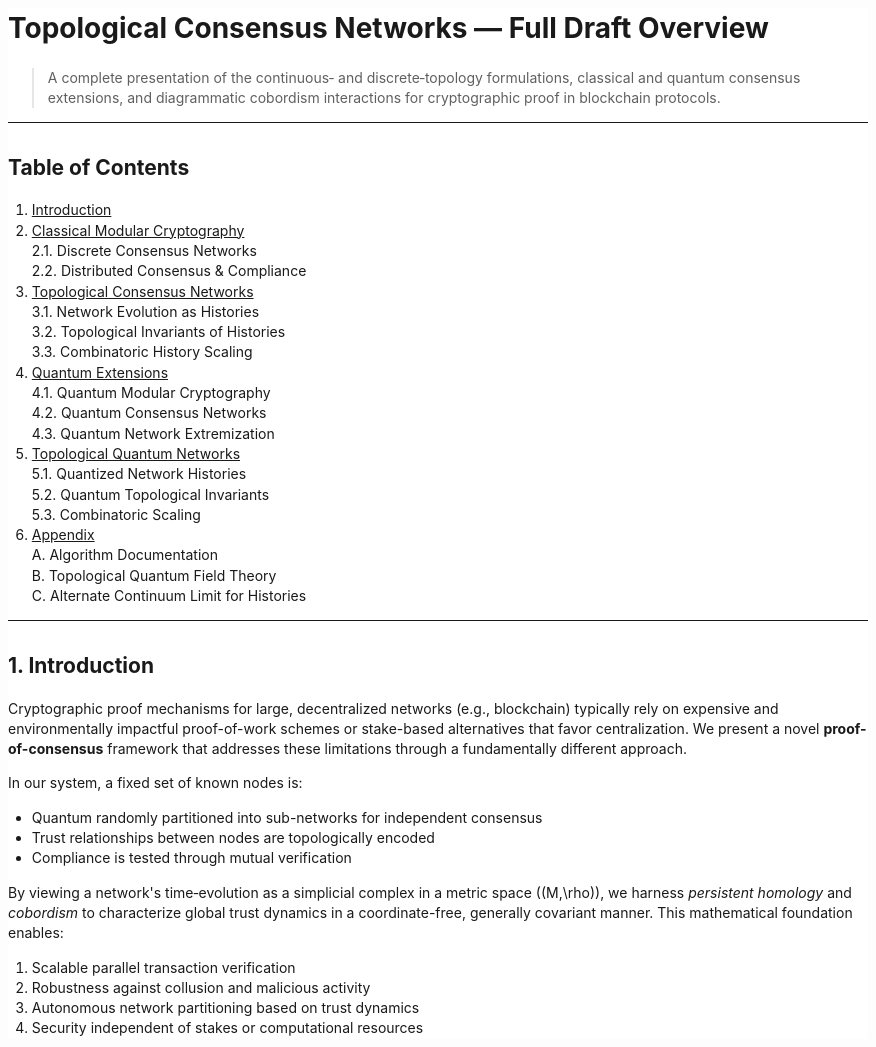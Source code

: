 
# Topological Consensus Networks — Full Draft Overview

> A complete presentation of the continuous‐ and discrete‐topology formulations, classical and quantum consensus extensions, and diagrammatic cobordism interactions for cryptographic proof in blockchain protocols.

---

## Table of Contents

1. [Introduction](#introduction)  
2. [Classical Modular Cryptography](#classical-modular-cryptography)  
   2.1. Discrete Consensus Networks  
   2.2. Distributed Consensus & Compliance  
3. [Topological Consensus Networks](#topological-consensus-networks)  
   3.1. Network Evolution as Histories  
   3.2. Topological Invariants of Histories  
   3.3. Combinatoric History Scaling  
4. [Quantum Extensions](#quantum-extensions)  
   4.1. Quantum Modular Cryptography  
   4.2. Quantum Consensus Networks  
   4.3. Quantum Network Extremization  
5. [Topological Quantum Networks](#topological-quantum-networks)  
   5.1. Quantized Network Histories  
   5.2. Quantum Topological Invariants  
   5.3. Combinatoric Scaling  
6. [Appendix](#appendix)  
   A. Algorithm Documentation  
   B. Topological Quantum Field Theory  
   C. Alternate Continuum Limit for Histories  

---

## 1. Introduction

Cryptographic proof mechanisms for large, decentralized networks (e.g., blockchain) typically rely on expensive and environmentally impactful proof-of-work schemes or stake-based alternatives that favor centralization. We present a novel **proof-of-consensus** framework that addresses these limitations through a fundamentally different approach.

In our system, a fixed set of known nodes is:
- Quantum randomly partitioned into sub-networks for independent consensus
- Trust relationships between nodes are topologically encoded
- Compliance is tested through mutual verification

By viewing a network's time‐evolution as a simplicial complex in a metric space \((M,\rho)\), we harness *persistent homology* and *cobordism* to characterize global trust dynamics in a coordinate-free, generally covariant manner. This mathematical foundation enables:

1. Scalable parallel transaction verification
2. Robustness against collusion and malicious activity
3. Autonomous network partitioning based on trust dynamics
4. Security independent of stakes or computational resources
